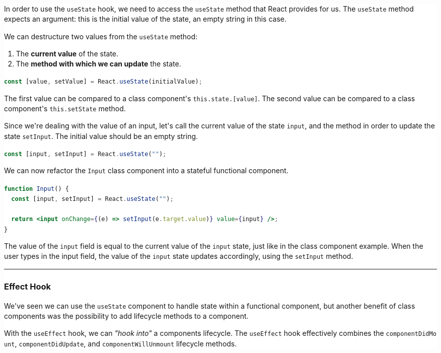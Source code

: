 In order to use the `useState` hook, we need to access the `useState`
method that React provides for us. The `useState` method expects an
argument: this is the initial value of the state, an empty string in
this case.

We can destructure two values from the `useState` method:

1.  The **current value** of the state.
2.  The **method with which we can update** the state.

```jsx
const [value, setValue] = React.useState(initialValue);
```

The first value can be compared to a class component's
`this.state.[value]`. The second value can be compared to a class
component's `this.setState` method.

Since we're dealing with the value of an input, let's call the current
value of the state `input`, and the method in order to update the state `setInput`. The initial value should be an empty string.

```jsx
const [input, setInput] = React.useState("");
```

We can now refactor the `Input` class component into a stateful
functional component.

```jsx
function Input() {
  const [input, setInput] = React.useState("");

  return <input onChange={(e) => setInput(e.target.value)} value={input} />;
}
```

The value of the `input` field is equal to the current value of the
`input` state, just like in the class component example. When the user types in the input field, the value of the `input` state updates
accordingly, using the `setInput` method.

<iframe src="https://codesandbox.io/embed/oicu6?view=Editor+%2B+Preview"
     style="width:100%; height: 500px; border:0; border-radius: 4px; overflow:hidden;"
     title="hooks-3"
     allow="accelerometer; ambient-light-sensor; camera; encrypted-media; geolocation; gyroscope; hid; microphone; midi; payment; usb; vr; xr-spatial-tracking"
     sandbox="allow-forms allow-modals allow-popups allow-presentation allow-same-origin allow-scripts"
   ></iframe>

---

### Effect Hook

We've seen we can use the `useState` component to handle state within a functional component, but another benefit of class components was the possibility to add lifecycle methods to a component.

With the `useEffect` hook, we can *"hook into"* a components lifecycle. The `useEffect` hook effectively combines the `componentDidMount`, `componentDidUpdate`, and `componentWillUnmount` lifecycle methods.

